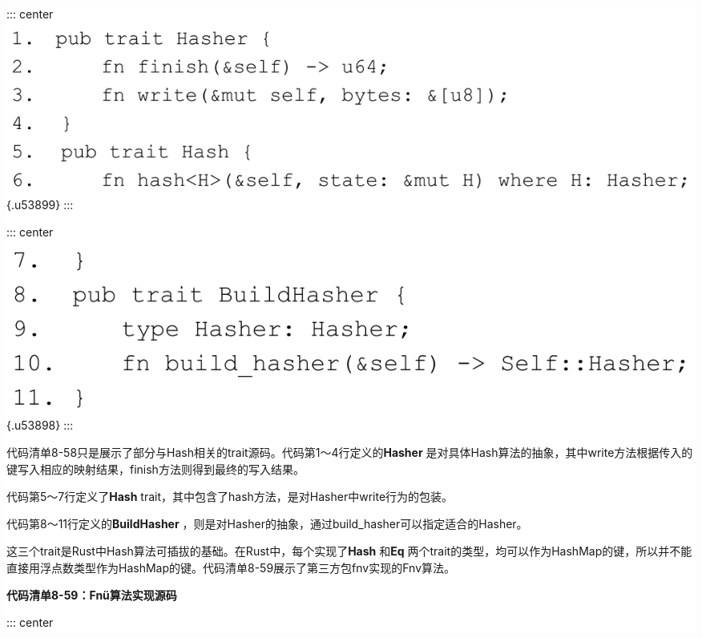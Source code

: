 ::: center
![](./media/Image00617.jpg){.u53899}
:::

::: center
![](./media/Image00618.jpg){.u53898}
:::

代码清单8-58只是展示了部分与Hash相关的trait源码。代码第1～4行定义的**Hasher** 是对具体Hash算法的抽象，其中write方法根据传入的键写入相应的映射结果，finish方法则得到最终的写入结果。

代码第5～7行定义了**Hash** trait，其中包含了hash方法，是对Hasher中write行为的包装。

代码第8～11行定义的**BuildHasher** ，则是对Hasher的抽象，通过build_hasher可以指定适合的Hasher。

这三个trait是Rust中Hash算法可插拔的基础。在Rust中，每个实现了**Hash** 和**Eq** 两个trait的类型，均可以作为HashMap的键，所以并不能直接用浮点数类型作为HashMap的键。代码清单8-59展示了第三方包fnv实现的Fnv算法。

**代码清单8-59：Fnü算法实现源码**

::: center
